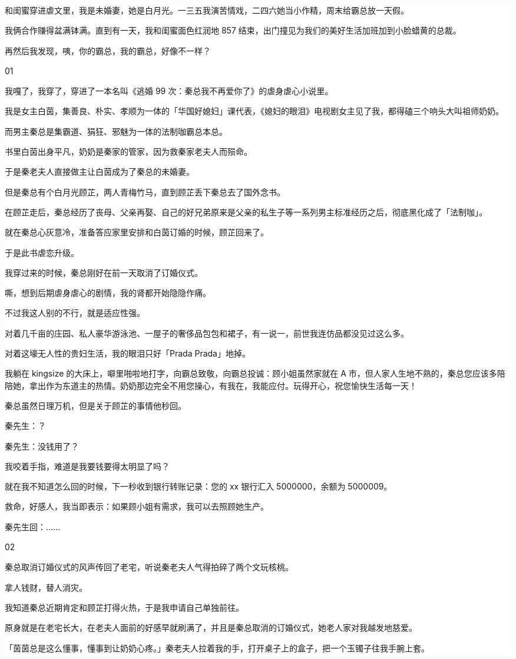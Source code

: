 和闺蜜穿进虐文里，我是未婚妻，她是白月光。一三五我演苦情戏，二四六她当小作精，周末给霸总放一天假。

我俩合作赚得盆满钵满。直到有一天，我和闺蜜面色红润地 857 结束，出门撞见为我们的美好生活加班加到小脸蜡黄的总裁。

再然后我发现，咦，你的霸总，我的霸总，好像不一样？

01

我嘎了，我穿了，穿进了一本名叫《逃婚 99 次：秦总我不再爱你了》的虐身虐心小说里。

我是女主白茵，集善良、朴实、孝顺为一体的「华国好媳妇」课代表，《媳妇的眼泪》电视剧女主见了我，都得磕三个响头大叫祖师奶奶。

而男主秦总是集霸道、狷狂、邪魅为一体的法制咖霸总本总。

书里白茵出身平凡，奶奶是秦家的管家，因为救秦家老夫人而殒命。

于是秦老夫人直接做主让白茵成为了秦总的未婚妻。

但是秦总有个白月光顾芷，两人青梅竹马，直到顾芷丢下秦总去了国外念书。

在顾芷走后，秦总经历了丧母、父亲再娶、自己的好兄弟原来是父亲的私生子等一系列男主标准经历之后，彻底黑化成了「法制咖」。

就在秦总心灰意冷，准备答应家里安排和白茵订婚的时候，顾芷回来了。

于是此书虐恋升级。

我穿过来的时候，秦总刚好在前一天取消了订婚仪式。

嘶，想到后期虐身虐心的剧情，我的肾都开始隐隐作痛。

不过我这人别的不行，就是适应性强。

对着几千亩的庄园、私人豪华游泳池、一屋子的奢侈品包包和裙子，有一说一，前世我连仿品都没见过这么多。

对着这壕无人性的贵妇生活，我的眼泪只好「Prada Prada」地掉。

我躺在 kingsize 的大床上，噼里啪啦地打字，向霸总致敬，向霸总投诚：顾小姐虽然家就在 A 市，但人家人生地不熟的，秦总您应该多陪陪她，拿出作为东道主的热情。奶奶那边完全不用您操心，有我在，我能应付。玩得开心，祝您愉快生活每一天！

秦总虽然日理万机，但是关于顾芷的事情他秒回。

秦先生：？

秦先生：没钱用了？

我咬着手指，难道是我要钱要得太明显了吗？

就在我不知道怎么回的时候，下一秒收到银行转账记录：您的 xx 银行汇入 5000000，余额为 5000009。

救命，好感人，我当即表示：如果顾小姐有需求，我可以去照顾她生产。

秦先生回：……

02

秦总取消订婚仪式的风声传回了老宅，听说秦老夫人气得拍碎了两个文玩核桃。

拿人钱财，替人消灾。

我知道秦总近期肯定和顾芷打得火热，于是我申请自己单独前往。

原身就是在老宅长大，在老夫人面前的好感早就刷满了，并且是秦总取消的订婚仪式，她老人家对我越发地慈爱。

「茵茵总是这么懂事，懂事到让奶奶心疼。」秦老夫人拉着我的手，打开桌子上的盒子，把一个玉镯子往我手腕上套。

